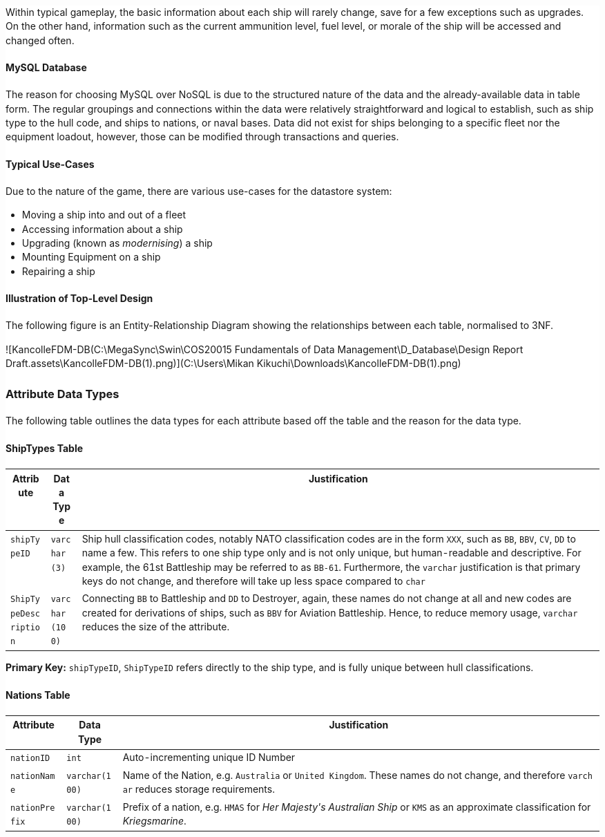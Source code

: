 Within typical gameplay, the basic information about each ship will rarely change, save for a few exceptions such as upgrades. On the other hand, information such as the current ammunition level, fuel level, or morale of the ship will be accessed and changed often.



#### MySQL Database

The reason for choosing MySQL over NoSQL is due to the structured nature of the data and the already-available data in table form. The regular groupings and connections within the data were relatively straightforward and logical to establish, such as ship type to the hull code, and ships to nations, or naval bases. Data did not exist for ships belonging to a specific fleet nor the equipment loadout, however, those can be modified through transactions and queries.



#### Typical Use-Cases

Due to the nature of the game, there are various use-cases for the datastore system:

* Moving a ship into and out of a fleet
* Accessing information about a ship
* Upgrading (known as *modernising*) a ship
* Mounting Equipment on a ship
* Repairing a ship

#### Illustration of Top-Level Design

The following figure is an Entity-Relationship Diagram showing the relationships between each table, normalised to 3NF.

![KancolleFDM-DB(C:\MegaSync\Swin\COS20015 Fundamentals of Data Management\D_Database\Design Report Draft.assets\KancolleFDM-DB(1).png)](C:\Users\Mikan Kikuchi\Downloads\KancolleFDM-DB(1).png)

### Attribute Data Types

The following table outlines the data types for each attribute based off the table and the reason for the data type.

#### ShipTypes Table

| Attribute             | Data Type      | Justification                                                |
| --------------------- | -------------- | ------------------------------------------------------------ |
| `shipTypeID`          | `varchar(3)`   | Ship hull classification codes, notably NATO classification codes are in the form `XXX`, such as `BB`, `BBV`, `CV`, `DD` to name a few. This refers to one ship type only and is not only unique, but human-readable and descriptive. For example, the 61st Battleship may be referred to as `BB-61`. Furthermore, the `varchar` justification is that primary keys do not change, and therefore will take up less space compared to `char` |
| `ShipTypeDescription` | `varchar(100)` | Connecting `BB` to Battleship and `DD` to Destroyer, again, these names do not change at all and new codes are created for derivations of ships, such as `BBV` for Aviation Battleship. Hence, to reduce memory usage, `varchar` reduces the size of the attribute. |

**Primary Key:** `shipTypeID`,
`ShipTypeID` refers directly to the ship type, and is fully unique between hull classifications.

#### Nations Table

| Attribute      | Data Type      | Justification                                                |
| -------------- | -------------- | ------------------------------------------------------------ |
| `nationID`     | `int`          | Auto-incrementing unique ID Number                           |
| `nationName`   | `varchar(100)` | Name of the Nation, e.g. `Australia` or `United Kingdom`. These names do not change, and therefore `varchar` reduces storage requirements. |
| `nationPrefix` | `varchar(100)` | Prefix of a nation, e.g. `HMAS` for *Her Majesty's Australian Ship* or `KMS` as an approximate classification for *Kriegsmarine*. |

